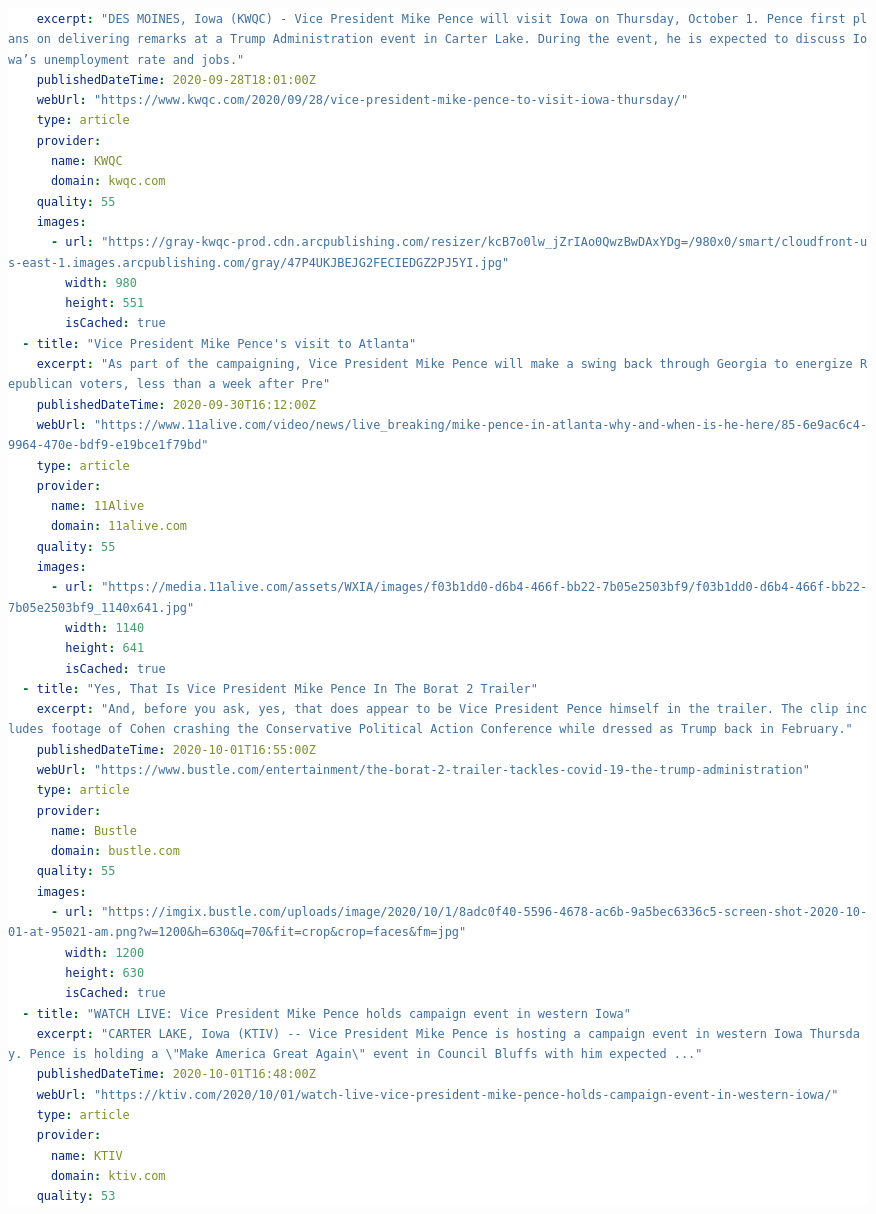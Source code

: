 ```yaml
    excerpt: "DES MOINES, Iowa (KWQC) - Vice President Mike Pence will visit Iowa on Thursday, October 1. Pence first plans on delivering remarks at a Trump Administration event in Carter Lake. During the event, he is expected to discuss Iowa’s unemployment rate and jobs."
    publishedDateTime: 2020-09-28T18:01:00Z
    webUrl: "https://www.kwqc.com/2020/09/28/vice-president-mike-pence-to-visit-iowa-thursday/"
    type: article
    provider:
      name: KWQC
      domain: kwqc.com
    quality: 55
    images:
      - url: "https://gray-kwqc-prod.cdn.arcpublishing.com/resizer/kcB7o0lw_jZrIAo0QwzBwDAxYDg=/980x0/smart/cloudfront-us-east-1.images.arcpublishing.com/gray/47P4UKJBEJG2FECIEDGZ2PJ5YI.jpg"
        width: 980
        height: 551
        isCached: true
  - title: "Vice President Mike Pence's visit to Atlanta"
    excerpt: "As part of the campaigning, Vice President Mike Pence will make a swing back through Georgia to energize Republican voters, less than a week after Pre"
    publishedDateTime: 2020-09-30T16:12:00Z
    webUrl: "https://www.11alive.com/video/news/live_breaking/mike-pence-in-atlanta-why-and-when-is-he-here/85-6e9ac6c4-9964-470e-bdf9-e19bce1f79bd"
    type: article
    provider:
      name: 11Alive
      domain: 11alive.com
    quality: 55
    images:
      - url: "https://media.11alive.com/assets/WXIA/images/f03b1dd0-d6b4-466f-bb22-7b05e2503bf9/f03b1dd0-d6b4-466f-bb22-7b05e2503bf9_1140x641.jpg"
        width: 1140
        height: 641
        isCached: true
  - title: "Yes, That Is Vice President Mike Pence In The Borat 2 Trailer"
    excerpt: "And, before you ask, yes, that does appear to be Vice President Pence himself in the trailer. The clip includes footage of Cohen crashing the Conservative Political Action Conference while dressed as Trump back in February."
    publishedDateTime: 2020-10-01T16:55:00Z
    webUrl: "https://www.bustle.com/entertainment/the-borat-2-trailer-tackles-covid-19-the-trump-administration"
    type: article
    provider:
      name: Bustle
      domain: bustle.com
    quality: 55
    images:
      - url: "https://imgix.bustle.com/uploads/image/2020/10/1/8adc0f40-5596-4678-ac6b-9a5bec6336c5-screen-shot-2020-10-01-at-95021-am.png?w=1200&h=630&q=70&fit=crop&crop=faces&fm=jpg"
        width: 1200
        height: 630
        isCached: true
  - title: "WATCH LIVE: Vice President Mike Pence holds campaign event in western Iowa"
    excerpt: "CARTER LAKE, Iowa (KTIV) -- Vice President Mike Pence is hosting a campaign event in western Iowa Thursday. Pence is holding a \"Make America Great Again\" event in Council Bluffs with him expected ..."
    publishedDateTime: 2020-10-01T16:48:00Z
    webUrl: "https://ktiv.com/2020/10/01/watch-live-vice-president-mike-pence-holds-campaign-event-in-western-iowa/"
    type: article
    provider:
      name: KTIV
      domain: ktiv.com
    quality: 53
```